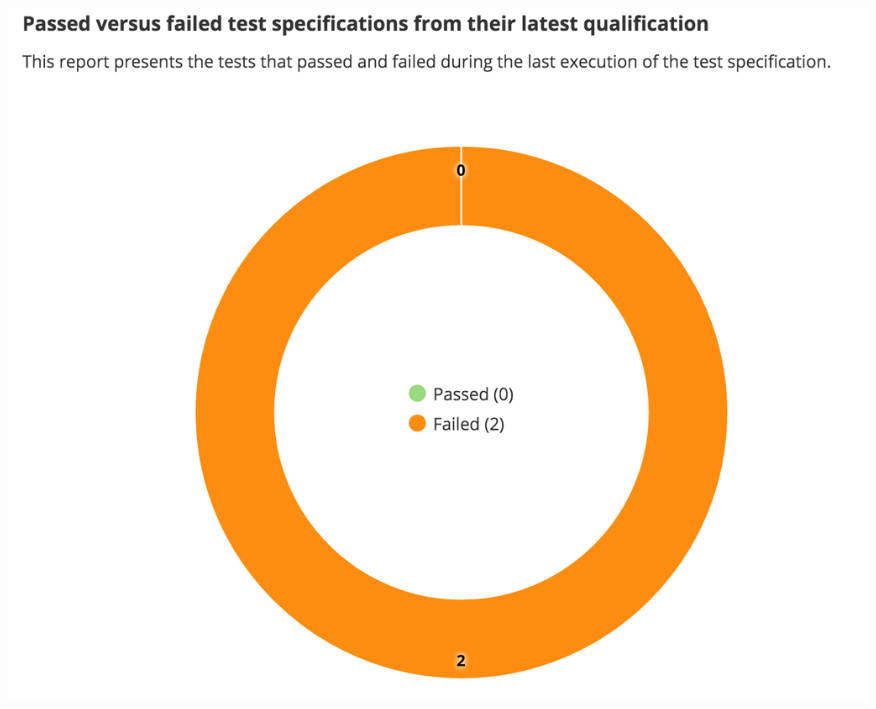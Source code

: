 ![Report example](/xl-testview/how-to/images/create-a-custom-report-testset-reports_report_example.png)
